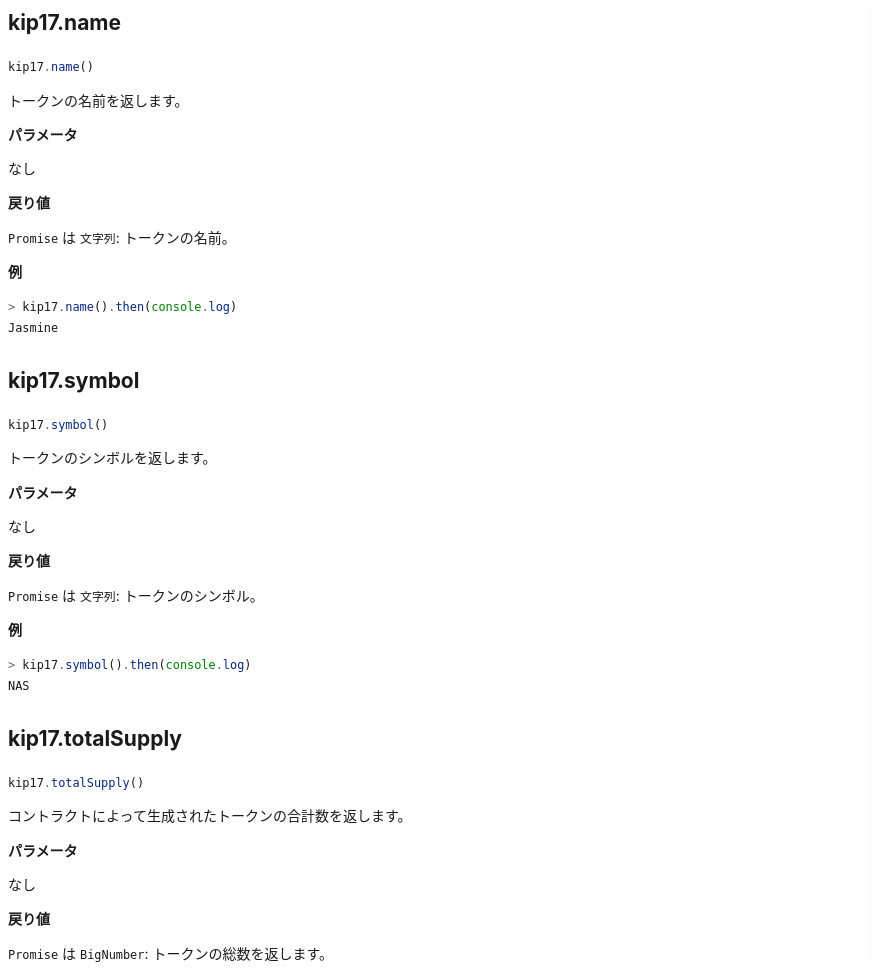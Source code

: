 
## kip17.name <a id="kip17-name"></a>

```javascript
kip17.name()
```
トークンの名前を返します。

**パラメータ**

なし

**戻り値**

`Promise` は `文字列`: トークンの名前。

**例**

```javascript
> kip17.name().then(console.log)
Jasmine
```


## kip17.symbol <a id="kip17-symbol"></a>

```javascript
kip17.symbol()
```
トークンのシンボルを返します。

**パラメータ**

なし

**戻り値**

`Promise` は `文字列`: トークンのシンボル。

**例**

```javascript
> kip17.symbol().then(console.log)
NAS
```


## kip17.totalSupply <a id="kip17-totalsupply"></a>

```javascript
kip17.totalSupply()
```
コントラクトによって生成されたトークンの合計数を返します。

**パラメータ**

なし

**戻り値**

`Promise` は `BigNumber`: トークンの総数を返します。
